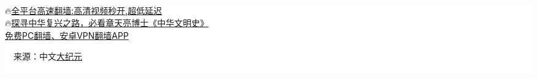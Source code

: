 🔥<a href="https://github.com/bannedbook/fanqiang/wiki/V2ray%E6%9C%BA%E5%9C%BA" target="_blank">全平台高速翻墙:高清视频秒开,超低延迟</a><br/> 🔥<a href="https://www.bannedbook.org/bnews/comments/20220808/1768773.html" target="_blank">探寻中华复兴之路，必看章天亮博士《中华文明史》</a><br/> <a href="https://github.com/bannedbook/fanqiang/wiki/%E7%A6%81%E9%97%BB%E7%BD%91%E5%AE%89%E5%8D%93%E7%BF%BB%E5%A2%99%E6%96%B0%E9%97%BBAPP" target="_blank">免费PC翻墙、安卓VPN翻墙APP</a><br/> </p><p class="src-info">　来源：中文<span class='wp_keywordlink_affiliate'><a href="http://www.epochtimes.com/" title="大纪元" target="_blank">大纪元</a></span> </p> <a name='sharetosocial'></a> <div style="margin-bottom:5px;padding-bottom:5px;clear:both"> <div id="archive-pix-1" class="banner-ads">  <div id="27602x728x90x621x_ADSLOT1" clicktrack="%%CLICK_URL_ESC%%"></div>   </div> <div id="archive-pix-2" class="banner-ads">  <div id="27556x300x250x621x_ADSLOT1" clicktrack="%%CLICK_URL_ESC%%" style="margin:0 auto;text-align:center"></div>   </div> </div>  <div id="archive-pix-1" class="banner-ads">  <div id="27603x728x90x621x_ADSLOT1" clicktrack="%%CLICK_URL_ESC%%"></div>   </div> </div> 